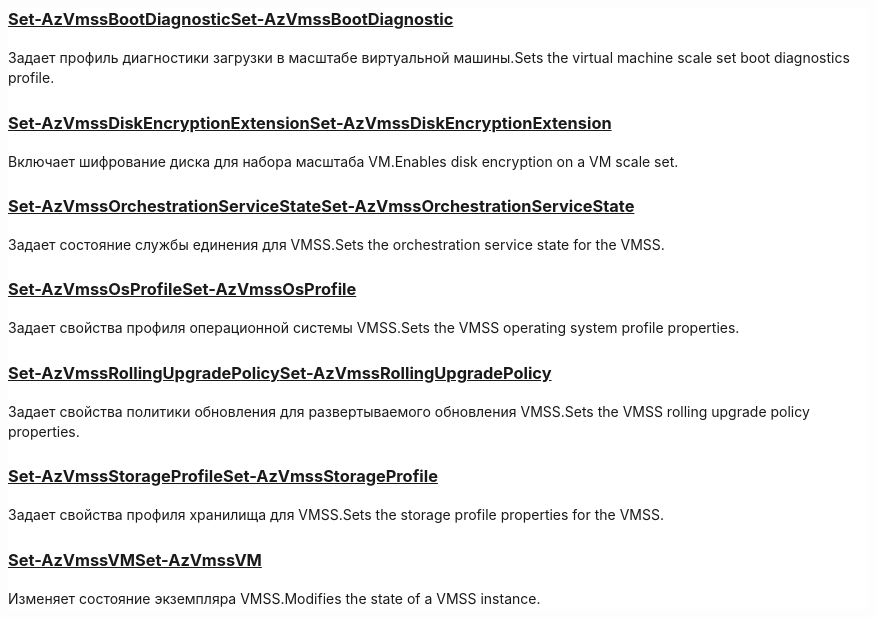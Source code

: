 ### [<span data-ttu-id="fd08a-457">Set-AzVmssBootDiagnostic</span><span class="sxs-lookup"><span data-stu-id="fd08a-457">Set-AzVmssBootDiagnostic</span></span>](Set-AzVmssBootDiagnostic.md)
<span data-ttu-id="fd08a-458">Задает профиль диагностики загрузки в масштабе виртуальной машины.</span><span class="sxs-lookup"><span data-stu-id="fd08a-458">Sets the virtual machine scale set boot diagnostics profile.</span></span>

### [<span data-ttu-id="fd08a-459">Set-AzVmssDiskEncryptionExtension</span><span class="sxs-lookup"><span data-stu-id="fd08a-459">Set-AzVmssDiskEncryptionExtension</span></span>](Set-AzVmssDiskEncryptionExtension.md)
<span data-ttu-id="fd08a-460">Включает шифрование диска для набора масштаба VM.</span><span class="sxs-lookup"><span data-stu-id="fd08a-460">Enables disk encryption on a VM scale set.</span></span>

### [<span data-ttu-id="fd08a-461">Set-AzVmssOrchestrationServiceState</span><span class="sxs-lookup"><span data-stu-id="fd08a-461">Set-AzVmssOrchestrationServiceState</span></span>](Set-AzVmssOrchestrationServiceState.md)
<span data-ttu-id="fd08a-462">Задает состояние службы единения для VMSS.</span><span class="sxs-lookup"><span data-stu-id="fd08a-462">Sets the orchestration service state for the VMSS.</span></span>

### [<span data-ttu-id="fd08a-463">Set-AzVmssOsProfile</span><span class="sxs-lookup"><span data-stu-id="fd08a-463">Set-AzVmssOsProfile</span></span>](Set-AzVmssOsProfile.md)
<span data-ttu-id="fd08a-464">Задает свойства профиля операционной системы VMSS.</span><span class="sxs-lookup"><span data-stu-id="fd08a-464">Sets the VMSS operating system profile properties.</span></span>

### [<span data-ttu-id="fd08a-465">Set-AzVmssRollingUpgradePolicy</span><span class="sxs-lookup"><span data-stu-id="fd08a-465">Set-AzVmssRollingUpgradePolicy</span></span>](Set-AzVmssRollingUpgradePolicy.md)
<span data-ttu-id="fd08a-466">Задает свойства политики обновления для развертываемого обновления VMSS.</span><span class="sxs-lookup"><span data-stu-id="fd08a-466">Sets the VMSS rolling upgrade policy properties.</span></span>

### [<span data-ttu-id="fd08a-467">Set-AzVmssStorageProfile</span><span class="sxs-lookup"><span data-stu-id="fd08a-467">Set-AzVmssStorageProfile</span></span>](Set-AzVmssStorageProfile.md)
<span data-ttu-id="fd08a-468">Задает свойства профиля хранилища для VMSS.</span><span class="sxs-lookup"><span data-stu-id="fd08a-468">Sets the storage profile properties for the VMSS.</span></span>

### [<span data-ttu-id="fd08a-469">Set-AzVmssVM</span><span class="sxs-lookup"><span data-stu-id="fd08a-469">Set-AzVmssVM</span></span>](Set-AzVmssVM.md)
<span data-ttu-id="fd08a-470">Изменяет состояние экземпляра VMSS.</span><span class="sxs-lookup"><span data-stu-id="fd08a-470">Modifies the state of a VMSS instance.</span></span>
